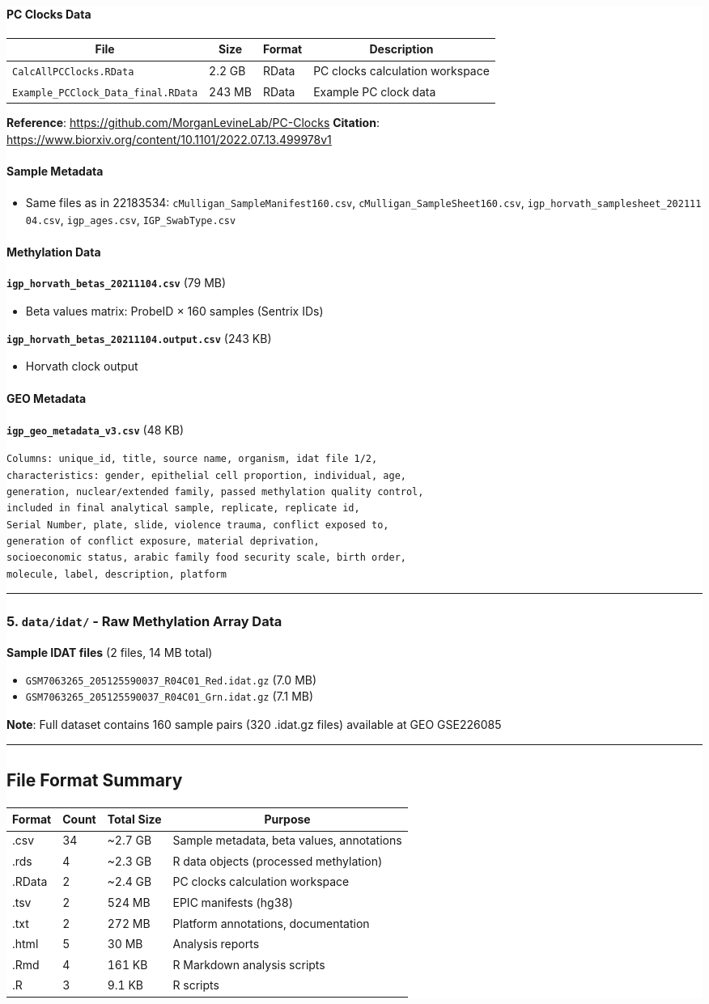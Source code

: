 #### PC Clocks Data
| File | Size | Format | Description |
|------|------|--------|-------------|
| `CalcAllPCClocks.RData` | 2.2 GB | RData | PC clocks calculation workspace |
| `Example_PCClock_Data_final.RData` | 243 MB | RData | Example PC clock data |

**Reference**: https://github.com/MorganLevineLab/PC-Clocks
**Citation**: https://www.biorxiv.org/content/10.1101/2022.07.13.499978v1

#### Sample Metadata
- Same files as in 22183534: `cMulligan_SampleManifest160.csv`, `cMulligan_SampleSheet160.csv`, `igp_horvath_samplesheet_20211104.csv`, `igp_ages.csv`, `IGP_SwabType.csv`

#### Methylation Data

**`igp_horvath_betas_20211104.csv`** (79 MB)
- Beta values matrix: ProbeID × 160 samples (Sentrix IDs)

**`igp_horvath_betas_20211104.output.csv`** (243 KB)
- Horvath clock output

#### GEO Metadata

**`igp_geo_metadata_v3.csv`** (48 KB)
```
Columns: unique_id, title, source name, organism, idat file 1/2,
characteristics: gender, epithelial cell proportion, individual, age,
generation, nuclear/extended family, passed methylation quality control,
included in final analytical sample, replicate, replicate id,
Serial Number, plate, slide, violence trauma, conflict exposed to,
generation of conflict exposure, material deprivation,
socioeconomic status, arabic family food security scale, birth order,
molecule, label, description, platform
```

---

### 5. `data/idat/` - Raw Methylation Array Data

**Sample IDAT files** (2 files, 14 MB total)
- `GSM7063265_205125590037_R04C01_Red.idat.gz` (7.0 MB)
- `GSM7063265_205125590037_R04C01_Grn.idat.gz` (7.1 MB)

**Note**: Full dataset contains 160 sample pairs (320 .idat.gz files) available at GEO GSE226085

---

## File Format Summary

| Format | Count | Total Size | Purpose |
|--------|-------|------------|---------|
| .csv | 34 | ~2.7 GB | Sample metadata, beta values, annotations |
| .rds | 4 | ~2.3 GB | R data objects (processed methylation) |
| .RData | 2 | ~2.4 GB | PC clocks calculation workspace |
| .tsv | 2 | 524 MB | EPIC manifests (hg38) |
| .txt | 2 | 272 MB | Platform annotations, documentation |
| .html | 5 | 30 MB | Analysis reports |
| .Rmd | 4 | 161 KB | R Markdown analysis scripts |
| .R | 3 | 9.1 KB | R scripts |